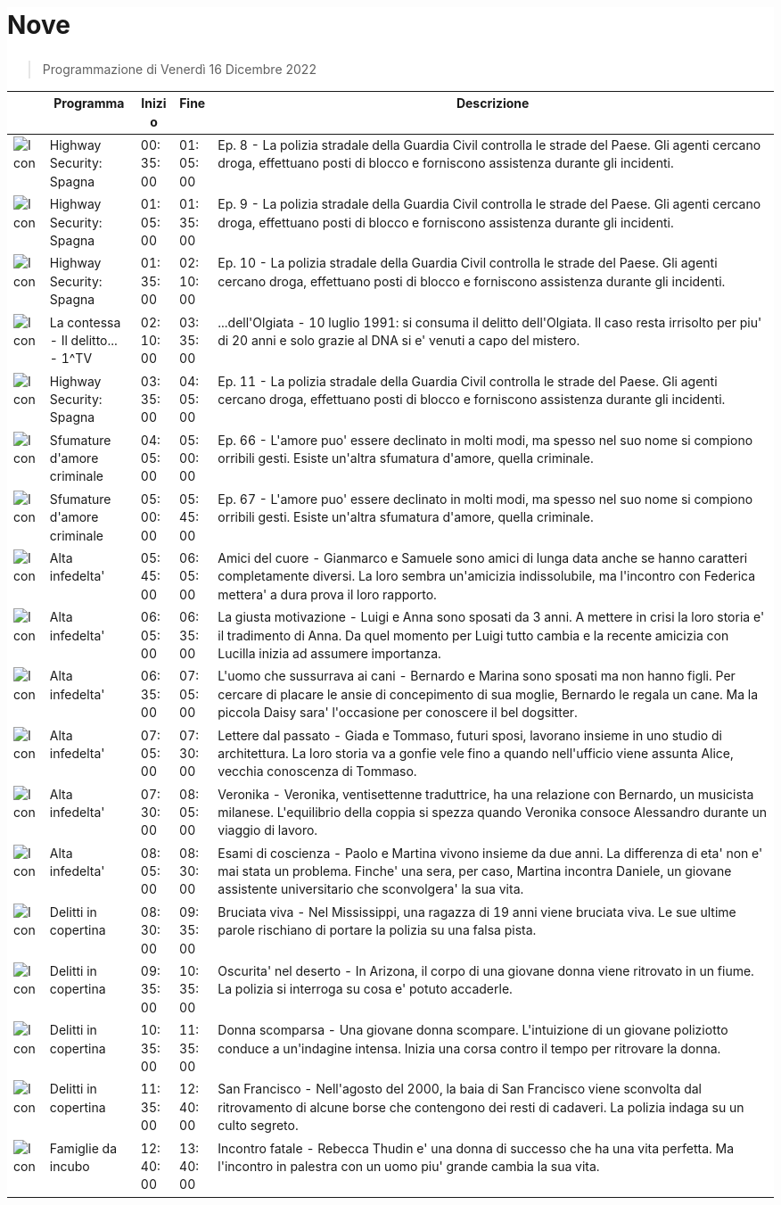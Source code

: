 # Nove
> Programmazione di Venerdì 16 Dicembre 2022

||Programma|Inizio|Fine|Descrizione|
|---|---|---|---|---|
|![Icon](https://guidatv.sky.it/uuid/Intrattenimento_Cover_aS6G29F8N9.png)|Highway Security: Spagna|00:35:00|01:05:00|Ep. 8 - La polizia stradale della Guardia Civil controlla le strade del Paese. Gli agenti cercano droga, effettuano posti di blocco e forniscono assistenza durante gli incidenti.
|![Icon](https://guidatv.sky.it/uuid/Intrattenimento_Cover_aS6G29F8N9.png)|Highway Security: Spagna|01:05:00|01:35:00|Ep. 9 - La polizia stradale della Guardia Civil controlla le strade del Paese. Gli agenti cercano droga, effettuano posti di blocco e forniscono assistenza durante gli incidenti.
|![Icon](https://guidatv.sky.it/uuid/Intrattenimento_Cover_aS6G29F8N9.png)|Highway Security: Spagna|01:35:00|02:10:00|Ep. 10 - La polizia stradale della Guardia Civil controlla le strade del Paese. Gli agenti cercano droga, effettuano posti di blocco e forniscono assistenza durante gli incidenti.
|![Icon](https://guidatv.sky.it/uuid/Intrattenimento_Cover_aS6G29F8N9.png)|La contessa - Il delitto... - 1^TV|02:10:00|03:35:00|...dell&#039;Olgiata - 10 luglio 1991: si consuma il delitto dell&#039;Olgiata. Il caso resta irrisolto per piu&#039; di 20 anni e solo grazie al DNA si e&#039; venuti a capo del mistero.
|![Icon](https://guidatv.sky.it/uuid/Intrattenimento_Cover_aS6G29F8N9.png)|Highway Security: Spagna|03:35:00|04:05:00|Ep. 11 - La polizia stradale della Guardia Civil controlla le strade del Paese. Gli agenti cercano droga, effettuano posti di blocco e forniscono assistenza durante gli incidenti.
|![Icon](https://guidatv.sky.it/uuid/Intrattenimento_Cover_aS6G29F8N9.png)|Sfumature d&#039;amore criminale|04:05:00|05:00:00|Ep. 66 - L&#039;amore puo&#039; essere declinato in molti modi, ma spesso nel suo nome si compiono orribili gesti. Esiste un&#039;altra sfumatura d&#039;amore, quella criminale.
|![Icon](https://guidatv.sky.it/uuid/Intrattenimento_Cover_aS6G29F8N9.png)|Sfumature d&#039;amore criminale|05:00:00|05:45:00|Ep. 67 - L&#039;amore puo&#039; essere declinato in molti modi, ma spesso nel suo nome si compiono orribili gesti. Esiste un&#039;altra sfumatura d&#039;amore, quella criminale.
|![Icon](https://guidatv.sky.it/uuid/Intrattenimento_Cover_aS6G29F8N9.png)|Alta infedelta&#039;|05:45:00|06:05:00|Amici del cuore - Gianmarco e Samuele sono amici di lunga data anche se hanno caratteri completamente diversi. La loro sembra un&#039;amicizia indissolubile, ma l&#039;incontro con Federica mettera&#039; a dura prova il loro rapporto.
|![Icon](https://guidatv.sky.it/uuid/Intrattenimento_Cover_aS6G29F8N9.png)|Alta infedelta&#039;|06:05:00|06:35:00|La giusta motivazione - Luigi e Anna sono sposati da 3 anni. A mettere in crisi la loro storia e&#039; il tradimento di Anna. Da quel momento per Luigi tutto cambia e la recente amicizia con Lucilla inizia ad assumere importanza.
|![Icon](https://guidatv.sky.it/uuid/Intrattenimento_Cover_aS6G29F8N9.png)|Alta infedelta&#039;|06:35:00|07:05:00|L&#039;uomo che sussurrava ai cani - Bernardo e Marina sono sposati ma non hanno figli. Per cercare di placare le ansie di concepimento di sua moglie, Bernardo le regala un cane. Ma la piccola Daisy sara&#039; l&#039;occasione per conoscere il bel dogsitter.
|![Icon](https://guidatv.sky.it/uuid/Intrattenimento_Cover_aS6G29F8N9.png)|Alta infedelta&#039;|07:05:00|07:30:00|Lettere dal passato - Giada e Tommaso, futuri sposi, lavorano insieme in uno studio di architettura. La loro storia va a gonfie vele fino a quando nell&#039;ufficio viene assunta Alice, vecchia conoscenza di Tommaso.
|![Icon](https://guidatv.sky.it/uuid/Intrattenimento_Cover_aS6G29F8N9.png)|Alta infedelta&#039;|07:30:00|08:05:00|Veronika - Veronika, ventisettenne traduttrice, ha una relazione con Bernardo, un musicista milanese. L&#039;equilibrio della coppia si spezza quando Veronika consoce Alessandro durante un viaggio di lavoro.
|![Icon](https://guidatv.sky.it/uuid/Intrattenimento_Cover_aS6G29F8N9.png)|Alta infedelta&#039;|08:05:00|08:30:00|Esami di coscienza - Paolo e Martina vivono insieme da due anni. La differenza di eta&#039; non e&#039; mai stata un problema. Finche&#039; una sera, per caso, Martina incontra Daniele, un giovane assistente universitario che sconvolgera&#039; la sua vita.
|![Icon](https://guidatv.sky.it/uuid/Intrattenimento_Cover_aS6G29F8N9.png)|Delitti in copertina|08:30:00|09:35:00|Bruciata viva - Nel Mississippi, una ragazza di 19 anni viene bruciata viva. Le sue ultime parole rischiano di portare la polizia su una falsa pista.
|![Icon](https://guidatv.sky.it/uuid/Intrattenimento_Cover_aS6G29F8N9.png)|Delitti in copertina|09:35:00|10:35:00|Oscurita&#039; nel deserto - In Arizona, il corpo di una giovane donna viene ritrovato in un fiume. La polizia si interroga su cosa e&#039; potuto accaderle.
|![Icon](https://guidatv.sky.it/uuid/Intrattenimento_Cover_aS6G29F8N9.png)|Delitti in copertina|10:35:00|11:35:00|Donna scomparsa - Una giovane donna scompare. L&#039;intuizione di un giovane poliziotto conduce a un&#039;indagine intensa. Inizia una corsa contro il tempo per ritrovare la donna.
|![Icon](https://guidatv.sky.it/uuid/Intrattenimento_Cover_aS6G29F8N9.png)|Delitti in copertina|11:35:00|12:40:00|San Francisco - Nell&#039;agosto del 2000, la baia di San Francisco viene sconvolta dal ritrovamento di alcune borse che contengono dei resti di cadaveri. La polizia indaga su un culto segreto.
|![Icon](https://guidatv.sky.it/uuid/Intrattenimento_Cover_aS6G29F8N9.png)|Famiglie da incubo|12:40:00|13:40:00|Incontro fatale - Rebecca Thudin e&#039; una donna di successo che ha una vita perfetta. Ma l&#039;incontro in palestra con un uomo piu&#039; grande cambia la sua vita.